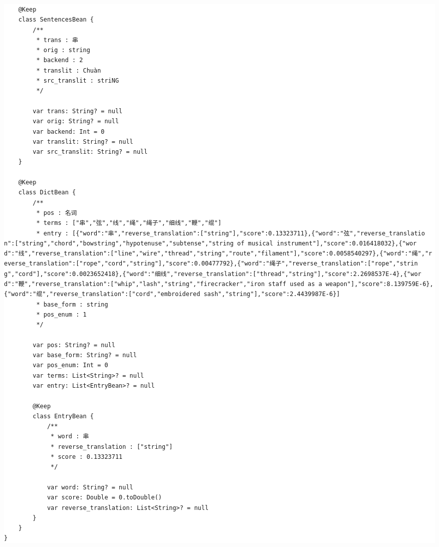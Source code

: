 ```
    @Keep
    class SentencesBean {
        /**
         * trans : 串
         * orig : string
         * backend : 2
         * translit : Chuàn
         * src_translit : striNG
         */

        var trans: String? = null
        var orig: String? = null
        var backend: Int = 0
        var translit: String? = null
        var src_translit: String? = null
    }

    @Keep
    class DictBean {
        /**
         * pos : 名词
         * terms : ["串","弦","线","绳","绳子","细线","鞭","绲"]
         * entry : [{"word":"串","reverse_translation":["string"],"score":0.13323711},{"word":"弦","reverse_translation":["string","chord","bowstring","hypotenuse","subtense","string of musical instrument"],"score":0.016418032},{"word":"线","reverse_translation":["line","wire","thread","string","route","filament"],"score":0.0058540297},{"word":"绳","reverse_translation":["rope","cord","string"],"score":0.00477792},{"word":"绳子","reverse_translation":["rope","string","cord"],"score":0.0023652418},{"word":"细线","reverse_translation":["thread","string"],"score":2.2698537E-4},{"word":"鞭","reverse_translation":["whip","lash","string","firecracker","iron staff used as a weapon"],"score":8.139759E-6},{"word":"绲","reverse_translation":["cord","embroidered sash","string"],"score":2.4439987E-6}]
         * base_form : string
         * pos_enum : 1
         */

        var pos: String? = null
        var base_form: String? = null
        var pos_enum: Int = 0
        var terms: List<String>? = null
        var entry: List<EntryBean>? = null

        @Keep
        class EntryBean {
            /**
             * word : 串
             * reverse_translation : ["string"]
             * score : 0.13323711
             */

            var word: String? = null
            var score: Double = 0.toDouble()
            var reverse_translation: List<String>? = null
        }
    }
}

```
